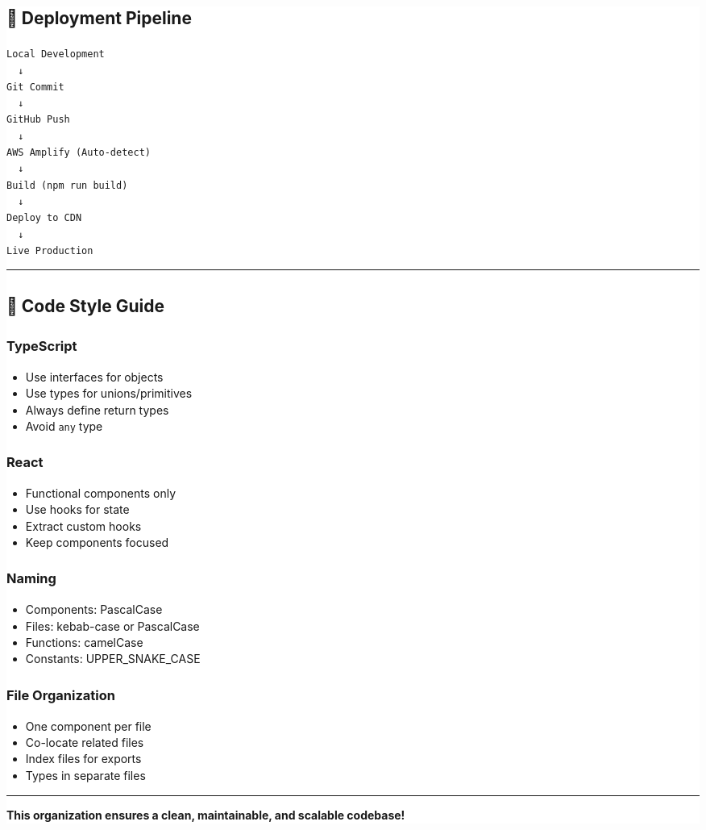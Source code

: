 
## 🚀 Deployment Pipeline

```
Local Development
  ↓
Git Commit
  ↓
GitHub Push
  ↓
AWS Amplify (Auto-detect)
  ↓
Build (npm run build)
  ↓
Deploy to CDN
  ↓
Live Production
```

---

## 📝 Code Style Guide

### TypeScript
- Use interfaces for objects
- Use types for unions/primitives
- Always define return types
- Avoid `any` type

### React
- Functional components only
- Use hooks for state
- Extract custom hooks
- Keep components focused

### Naming
- Components: PascalCase
- Files: kebab-case or PascalCase
- Functions: camelCase
- Constants: UPPER_SNAKE_CASE

### File Organization
- One component per file
- Co-locate related files
- Index files for exports
- Types in separate files

---

**This organization ensures a clean, maintainable, and scalable codebase!**
